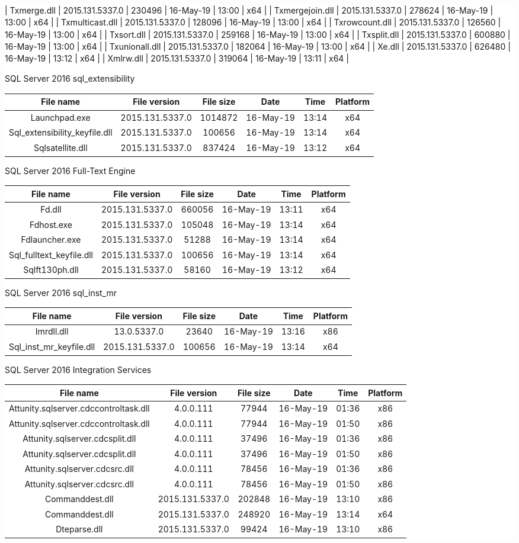 | Txmerge.dll                                  | 2015.131.5337.0 | 230496    | 16-May-19 | 13:00 | x64      |
| Txmergejoin.dll                              | 2015.131.5337.0 | 278624    | 16-May-19 | 13:00 | x64      |
| Txmulticast.dll                              | 2015.131.5337.0 | 128096    | 16-May-19 | 13:00 | x64      |
| Txrowcount.dll                               | 2015.131.5337.0 | 126560    | 16-May-19 | 13:00 | x64      |
| Txsort.dll                                   | 2015.131.5337.0 | 259168    | 16-May-19 | 13:00 | x64      |
| Txsplit.dll                                  | 2015.131.5337.0 | 600880    | 16-May-19 | 13:00 | x64      |
| Txunionall.dll                               | 2015.131.5337.0 | 182064    | 16-May-19 | 13:00 | x64      |
| Xe.dll                                       | 2015.131.5337.0 | 626480    | 16-May-19 | 13:12 | x64      |
| Xmlrw.dll                                    | 2015.131.5337.0 | 319064    | 16-May-19 | 13:11 | x64      |

SQL Server 2016 sql_extensibility

|           File name           |   File version  | File size |    Date   |  Time | Platform |
|:-----------------------------:|:---------------:|:---------:|:---------:|:-----:|:--------:|
| Launchpad.exe                 | 2015.131.5337.0 | 1014872   | 16-May-19 | 13:14 | x64      |
| Sql_extensibility_keyfile.dll | 2015.131.5337.0 | 100656    | 16-May-19 | 13:14 | x64      |
| Sqlsatellite.dll              | 2015.131.5337.0 | 837424    | 16-May-19 | 13:12 | x64      |

SQL Server 2016 Full-Text Engine

|         File name        |   File version  | File size |    Date   |  Time | Platform |
|:------------------------:|:---------------:|:---------:|:---------:|:-----:|:--------:|
| Fd.dll                   | 2015.131.5337.0 | 660056    | 16-May-19 | 13:11 | x64      |
| Fdhost.exe               | 2015.131.5337.0 | 105048    | 16-May-19 | 13:14 | x64      |
| Fdlauncher.exe           | 2015.131.5337.0 | 51288     | 16-May-19 | 13:14 | x64      |
| Sql_fulltext_keyfile.dll | 2015.131.5337.0 | 100656    | 16-May-19 | 13:14 | x64      |
| Sqlft130ph.dll           | 2015.131.5337.0 | 58160     | 16-May-19 | 13:12 | x64      |

SQL Server 2016 sql_inst_mr

|        File name        |   File version  | File size |    Date   |  Time | Platform |
|:-----------------------:|:---------------:|:---------:|:---------:|:-----:|:--------:|
| Imrdll.dll              | 13.0.5337.0     | 23640     | 16-May-19 | 13:16 | x86      |
| Sql_inst_mr_keyfile.dll | 2015.131.5337.0 | 100656    | 16-May-19 | 13:14 | x64      |

SQL Server 2016 Integration Services

|                      File name                     |   File version  | File size |    Date   |  Time | Platform |
|:--------------------------------------------------:|:---------------:|:---------:|:---------:|:-----:|:--------:|
| Attunity.sqlserver.cdccontroltask.dll              | 4.0.0.111       | 77944     | 16-May-19 | 01:36 | x86      |
| Attunity.sqlserver.cdccontroltask.dll              | 4.0.0.111       | 77944     | 16-May-19 | 01:50 | x86      |
| Attunity.sqlserver.cdcsplit.dll                    | 4.0.0.111       | 37496     | 16-May-19 | 01:36 | x86      |
| Attunity.sqlserver.cdcsplit.dll                    | 4.0.0.111       | 37496     | 16-May-19 | 01:50 | x86      |
| Attunity.sqlserver.cdcsrc.dll                      | 4.0.0.111       | 78456     | 16-May-19 | 01:36 | x86      |
| Attunity.sqlserver.cdcsrc.dll                      | 4.0.0.111       | 78456     | 16-May-19 | 01:50 | x86      |
| Commanddest.dll                                    | 2015.131.5337.0 | 202848    | 16-May-19 | 13:10 | x86      |
| Commanddest.dll                                    | 2015.131.5337.0 | 248920    | 16-May-19 | 13:14 | x64      |
| Dteparse.dll                                       | 2015.131.5337.0 | 99424     | 16-May-19 | 13:10 | x86      |